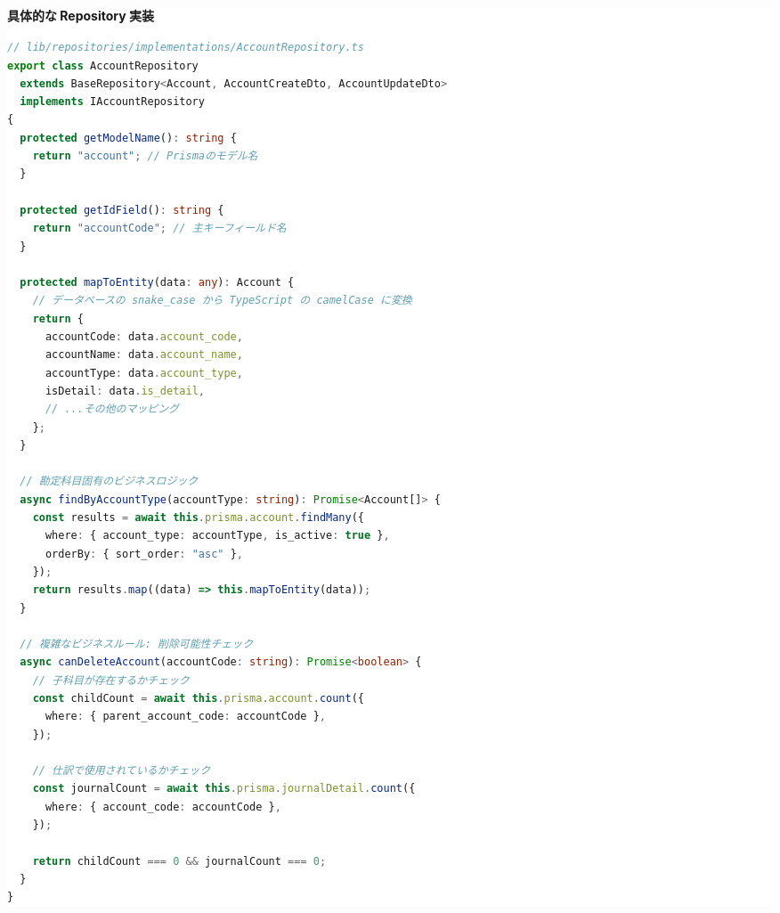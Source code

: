 **具体的な Repository 実装**

```typescript
// lib/repositories/implementations/AccountRepository.ts
export class AccountRepository
  extends BaseRepository<Account, AccountCreateDto, AccountUpdateDto>
  implements IAccountRepository
{
  protected getModelName(): string {
    return "account"; // Prismaのモデル名
  }

  protected getIdField(): string {
    return "accountCode"; // 主キーフィールド名
  }

  protected mapToEntity(data: any): Account {
    // データベースの snake_case から TypeScript の camelCase に変換
    return {
      accountCode: data.account_code,
      accountName: data.account_name,
      accountType: data.account_type,
      isDetail: data.is_detail,
      // ...その他のマッピング
    };
  }

  // 勘定科目固有のビジネスロジック
  async findByAccountType(accountType: string): Promise<Account[]> {
    const results = await this.prisma.account.findMany({
      where: { account_type: accountType, is_active: true },
      orderBy: { sort_order: "asc" },
    });
    return results.map((data) => this.mapToEntity(data));
  }

  // 複雑なビジネスルール: 削除可能性チェック
  async canDeleteAccount(accountCode: string): Promise<boolean> {
    // 子科目が存在するかチェック
    const childCount = await this.prisma.account.count({
      where: { parent_account_code: accountCode },
    });

    // 仕訳で使用されているかチェック
    const journalCount = await this.prisma.journalDetail.count({
      where: { account_code: accountCode },
    });

    return childCount === 0 && journalCount === 0;
  }
}
```
